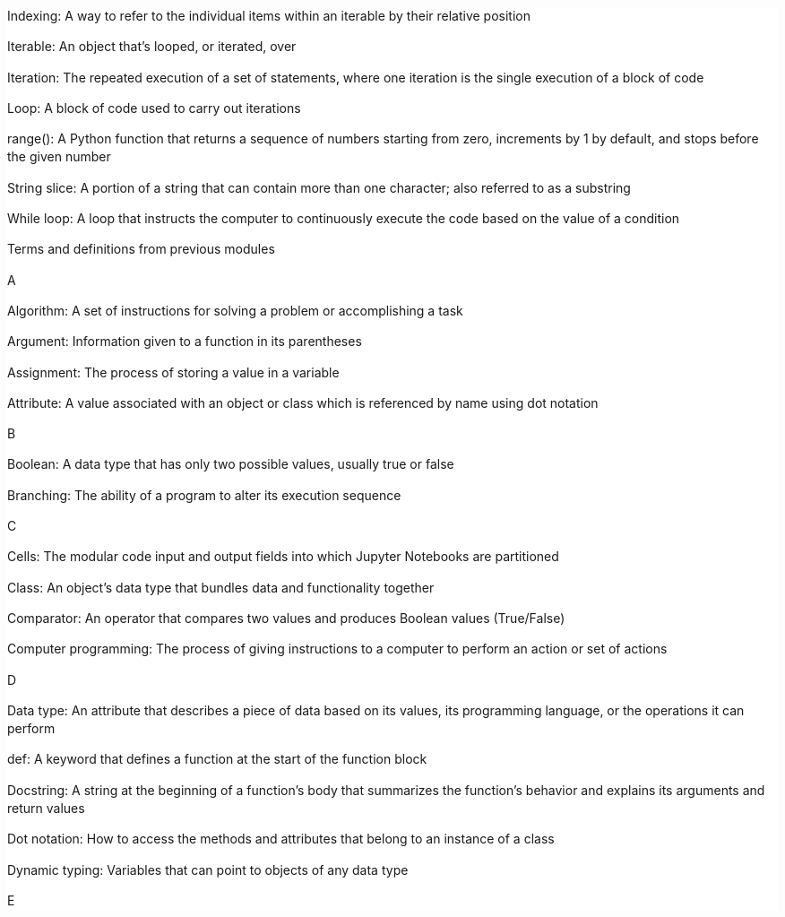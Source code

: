 Indexing: A way to refer to the individual items within an iterable by their relative position

Iterable: An object that’s looped, or iterated, over

Iteration: The repeated execution of a set of statements, where one iteration is the single execution of a block of code

Loop: A block of code used to carry out iterations 

range(): A Python function that returns a sequence of numbers starting from zero, increments by 1 by default, and stops before the given number 

String slice: A portion of a string that can contain more than one character; also referred to as a substring 

While loop: A loop that instructs the computer to continuously execute the code based on the value of a condition

Terms and definitions from previous modules

A

Algorithm: A set of instructions for solving a problem or accomplishing a task

Argument: Information given to a function in its parentheses

Assignment: The process of storing a value in a variable

Attribute: A value associated with an object or class which is referenced by name using dot notation

B

Boolean: A data type that has only two possible values, usually true or false

Branching: The ability of a program to alter its execution sequence

C

Cells: The modular code input and output fields into which Jupyter Notebooks are partitioned

Class: An object’s data type that bundles data and functionality together

Comparator: An operator that compares two values and produces Boolean values (True/False)

Computer programming: The process of giving instructions to a computer to perform an action or set of actions

D

Data type: An attribute that describes a piece of data based on its values, its programming language, or the operations it can perform

def: A keyword that defines a function at the start of the function block

Docstring: A string at the beginning of a function’s body that summarizes the function’s behavior and explains its arguments and return values

Dot notation: How to access the methods and attributes that belong to an instance of a class

Dynamic typing: Variables that can point to objects of any data type

E
